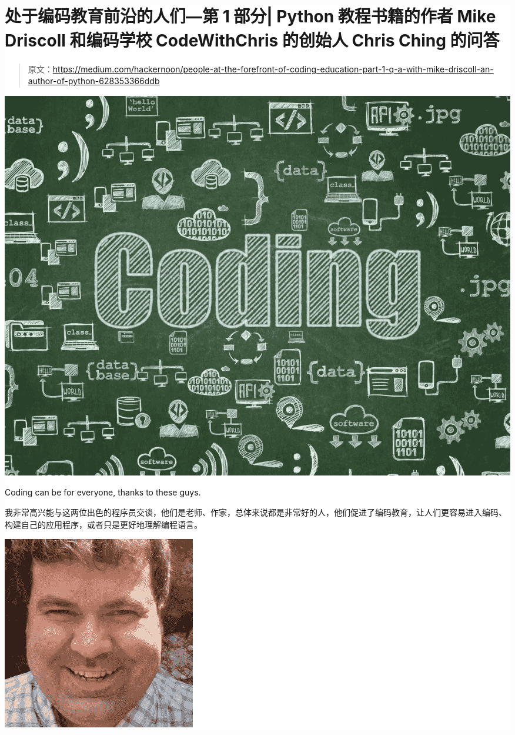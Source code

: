 # 处于编码教育前沿的人们—第 1 部分| Python 教程书籍的作者 Mike Driscoll 和编码学校 CodeWithChris 的创始人 Chris Ching 的问答

> 原文：<https://medium.com/hackernoon/people-at-the-forefront-of-coding-education-part-1-q-a-with-mike-driscoll-an-author-of-python-628353366ddb>

![](img/0822181bece41ca8214e7ff90e45b22e.png)

Coding can be for everyone, thanks to these guys.

我非常高兴能与这两位出色的程序员交谈，他们是老师、作家，总体来说都是非常好的人，他们促进了编码教育，让人们更容易进入编码、构建自己的应用程序，或者只是更好地理解编程语言。

![](img/2d58ba879238cf1da065095e58b9c874.png)
